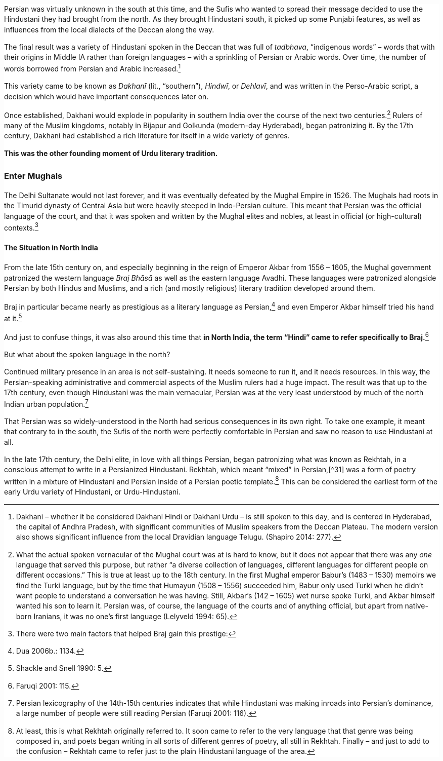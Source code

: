 Persian was virtually unknown in the south at this time, and the Sufis who wanted to spread their message decided to use the Hindustani they had brought from the north. As they brought Hindustani south, it picked up some Punjabi features, as well as influences from the local dialects of the Deccan along the way. 

The final result was a variety of Hindustani spoken in the Deccan that was full of *tadbhava*, “indigenous words” – words that with their origins in Middle IA rather than foreign languages – with a sprinkling of Persian or Arabic words. Over time, the number of words borrowed from Persian and Arabic increased.[^24]

This variety came to be known as *Dakhanī* (lit., “southern”), *Hindwī*, or *Dehlavī*, and was written in the Perso-Arabic script, a decision which would have important consequences later on. 

Once established, Dakhani would explode in popularity in southern India over the course of the next two centuries.[^25] Rulers of many of the Muslim kingdoms, notably in Bijapur and Golkunda (modern-day Hyderabad), began patronizing it. By the 17th century, Dakhani had established a rich literature for itself in a wide variety of genres. 

**This was the other founding moment of Urdu literary tradition.**

### Enter Mughals

The Delhi Sultanate would not last forever, and it was eventually defeated by the Mughal Empire in 1526. The Mughals had roots in the Timurid dynasty of Central Asia but were heavily steeped in Indo-Persian culture. This meant that Persian was the official language of the court, and that it was spoken and written by the Mughal elites and nobles, at least in official (or high-cultural) contexts.[^26]

#### The Situation in North India

From the late 15th century on, and especially beginning in the reign of Emperor Akbar from 1556 – 1605, the Mughal government patronized the western language *Braj Bhāsā* as well as the eastern language Avadhi. These languages were patronized alongside Persian by both Hindus and Muslims, and a rich (and mostly religious) literary tradition developed around them. 

Braj in particular became nearly as prestigious as a literary language as Persian,[^27] and even Emperor Akbar himself tried his hand at it.[^28]

And just to confuse things, it was also around this time that **in North India, the term “Hindi” came to refer specifically to Braj.**[^29]

But what about the spoken language in the north?

Continued military presence in an area is not self-sustaining. It needs someone to run it, and it needs resources. In this way, the Persian-speaking administrative and commercial aspects of the Muslim rulers had a huge impact. The result was that up to the 17th century, even though Hindustani was the main vernacular, Persian was at the very least understood by much of the north Indian urban population.[^30]

That Persian was so widely-understood in the North had serious consequences in its own right. To take one example, it meant that contrary to in the south, the Sufis of the north were perfectly comfortable in Persian and saw no reason to use Hindustani at all. 

In the late 17th century, the Delhi elite, in love with all things Persian, began patronizing what was known as Rekhtah, in a conscious attempt to write in a Persianized Hindustani. Rekhtah, which meant “mixed” in Persian,[^31] was a form of poetry written in a mixture of Hindustani and Persian inside of a Persian poetic template.[^32] This can be considered the earliest form of the early Urdu variety of Hindustani, or Urdu-Hindustani.


[^1]: Quoted in King (1992: 184). The student continues: "If the purity of Hindi is to consist in its exclusion of Mussulman words, we shall require to study Persian and Arabic in order to ascertain which of the words we are in the habit of issuing every day is Arabic or Persian, and which is Hindi. With our present knowledge we can tell that a word is Sanscrit, or not Sanscrit but if not Sanscrit, it may be English or Portuguese instead of Hindi for anything that we can tell. English words are becoming as completely naturalized in the villages as Arabic and Persian words, and that you call the Hindi will eventually merge in some future modification of the Oordoo, nor do we see any great cause of regret in this prospect."
[^2]: The history of the spread of languages in India is complex and hard to pin down. In *The Indo-Aryan Languages*, Masica 1991: (1991: chapter 3) provides a detailed overview, which traces not only Sanskrit (and its predecessors) but also the rest of the languages that rose and fell over the millenia.
[^3]: Shukla 2006: 494.
[^4]: Thomson and Slocum 2018. It was perhaps around 1000 BCE – an approximate date at best – that all of the ancient poems were gathered together, with the addition of some newer materials, and reorganized them into the Rigveda (lit. ‘praise-knowledge”) that we have today. Other arrangements of the poems with alterations for specific purposes, such as a rearrangement of the poems and alternate readings for the purpose of chanting, resulted in the other Vedas, the Samaveda, Yajurveda, and Atharvaveda. The Vedas were accompanied by a growing body of commentary known as the Brāhmaṇas.
[^5]: In fact, the study of Sanskrit by philologist William Jones provided the inspiration for his observation about the relationship between the Indo-European languages: "The *Sanscrit* language, whatever be its antiquity, is of a wonderful structure; more perfect than the *Greek*, more copious than the *Latin*, and more exquisitely refined than either, yet bearing to both of them a stronger affinity, both in the roots of verbs and the forms of grammar, than could possibly have been produced by accident; so strong indeed, that no philologer could examine them all three, without believing them to have sprung from some common source, which, perhaps, no longer exists; there is a similar reason, though not quite so forcible, for supposing that both the *Gothic* and the *Celtic*, though blended with a very different idiom, had the same origin with the *Sanscrit*; and the old *Persian* might be added to the same family."
[^6]: Cardona 2014: 116.
[^7]: The term “Sanskrit” generally refers to “Classical Sanskrit”. For discussions of the term “Vedic Sanskrit” see [this page](http://www.rigveda.co.uk/), run by Prof. Karen Thomson of the University of Texas at Austin.
[^8]: This classification is not strictly chronological. That is, the Middle Indo-Aryan languages are not necessarily “younger” than (Classical) Sanskrit. In fact, some show linguistic features which reveal that they did not descend from the Sanskrit of the *Rigveda*, but rather other dialects that are in some respects even more archaic than Rigvedic Sanskrit (Oberlies 2004: 179).
[^8]: Oberlies 2014: 183.
[^9]: Shukla 2006: 494.
[^10]: Shackle and Snell 1990: 3.
[^11]: Shackle and Snell 1990: 4.
[^12]: Persian was not limited to Muslims, either. Elementary mosque-schools (*maktab*) conducted in Persian appealed even to Hindus who wanted a chance at working in the government bureaucracy. Certain Hindu castes, such as the Kayasths, became especially known for their knowledge of Persian and were often scribes, clerks, and administrators (Shackle and Snell 1990: 3).
[^13]: One possible etymology given by Masica (1991: 28): < *kharā* ‘standing’, and so ‘stand[ard dialect]’.
[^14]: For a detailed description of foreign elements in Hindustani, see Chapter 4, and esp. §4.5, in Masica (1991).
[^15]: Though Khari Boli was a principally spoken dialect, there were some attempts at writing it, However, as a whole, there was no serious, sustained effort at producing any literary works in it. 
[^16]: Chand 1944: 28. 
[^17]: The name “Hindustani” would not catch on among its speakers until much later, around the 18th century. Hindustani went by many names, including (but not limited to) “Hindi”, “Dehlavi”, “Hindwi”, and “Rekhta” (Chand 1944: 86).
[^18]: Shackle and Snell 1990: 4.
[^19]: Shackle and Snell 1990: 4.
[^20]: Faruqi 2001: 76.
[^21]: Faruqi 2001: 74.
[^22]: Schmidt 2014: 315.
[^23]: Chand 1944: 29.
[^24]: Dakhani – whether it be considered Dakhani Hindi or Dakhani Urdu – is still spoken to this day, and  is centered in Hyderabad, the capital of Andhra Pradesh, with significant communities of Muslim speakers from the Deccan Plateau. The modern version also shows significant influence from the local Dravidian language Telugu. (Shapiro 2014: 277).
[^25]: What the actual spoken vernacular of the Mughal court was at is hard to know, but it does not appear that there was any *one* language that served this purpose, but rather “a diverse collection of languages, different languages for different people on different occasions.” This is true at least up to the 18th century. In the first Mughal emperor Babur’s (1483 – 1530) memoirs we find the Turki language, but by the time that Humayun (1508 – 1556) succeeded him, Babur only used Turki when he didn’t want people to understand a conversation he was having. Still, Akbar’s (142 – 1605) wet nurse spoke Turki, and Akbar himself wanted his son to learn it. Persian was, of course, the language of the courts and of anything official, but apart from native-born Iranians, it was no one’s first language (Lelyveld 1994: 65).
[^26]: There were two main factors that helped Braj gain this prestige:
[^27]: Dua 2006b.: 1134.
[^28]: Shackle and Snell 1990: 5.
[^29]: Faruqi 2001: 115.
[^30]: Persian lexicography of the  14th-15th centuries indicates that while Hindustani was making inroads into Persian’s dominance, a large number of people were still reading Persian (Faruqi 2001: 116).
[^32]: At least, this is what Rekhtah originally referred to. It soon came to refer to the very language that that genre was being composed in, and poets began writing in all sorts of different genres of poetry, all still in Rekhtah. Finally – and just to add to the confusion – Rekhtah came to refer just to the plain Hindustani language of the area. 
[^33]: The Hindus of North India were initially content with Braj and Awadhi, although many of them were attracted to Urdu (especially those in close contact with the Muslim administration) (Das Gupta 1970: 52).
[^34]: Faruqi 2001: 119.
[^35]: Chand 1944: 52.
[^36]: According to Muhammad Aufi’s *Pure Essences of the Intellect* (*Lubab ul-albab*), the great poet Amir Khusrau (1253 – 1325) wrote some verses in what he referred to as *Hindvī*, but did not regard them as any sort of serious effort. Hindi/Hindvi had not yet developed enough prestige for any author to be willing to publish in it.
[^37]: Chand 1944: 29.
[^38]: For Braj, see footnote 26; Avadhi was popularized as a literary language by poets such as Kabir and Malik Muhammad Jayasi, and on the foundations they laid such great works as Tulasidas’ *Ramcharitamanas* was written.
[^39]: According to Faruqi (2001: 129), the exact info of Wali’s birth are not known with perfect accuracy. He was born in 1665 or 1667, possibly in Aurangabad but also possibly in Gujarat. 
[^40]: Further evidence of Wali’s lasting appeal is that about one hundred manuscripts of his *dīwāns*, or collections of poetry, have survived three centuries of intense political and social change that would come after him.
[^41]: Faruqi 2001: 138.
[^42]: This obsession became so extreme – the story goes – that Mir wouldn’t even speak to his travelling companions for the duration of a trip from Delhi to Lucknow out of fear that his own speech would be corrupted (Rai 2001: 74).
[^43]: The most prominent story told about Wali and his time in Delhi goes a long way towards explaining the intellectual attitude of the Delhi elite of the time – and even now. The main story, as told by Mir, can be summarized as follows: When Wali arrived in Delhi in 1700, he consulted with Shah Gulshan, a saint and poet. Shah Gulshan advised him to make use of the Persian literary tradition, rather than the new-fangled language he had brought. Wali took the advice to heart, and when he went back to Delhi in 1720 with a new diwan, it took the city by storm and everyone adopted his style of poetry.
[^44]: In a letter dated August 15, 1967, Habib ur-Rahman al-Siddiqi Merathi, an educated man from a distinguished family from Meerut who considered his speech the same as that of Delhi, wrote “[Wali] has been given too much of a *boost*; he needs to be *debunked*.” Two weeks later he added that “[Wali] learned [proper] Urdu when he came to Delhi; its not that he taught [proper] Urdu to the people of Delhi” (italics in original; quoted in Faruqi 2001: 130, note 2).
[^45]: Lexicographer Syed Maulvi Ahmed Dehalvi, author of *Farhang-i-Asafiya*, derogatorily calls the Hindustani of the people “Purdu”, while “Urdu” is restricted to the dialect of the elite. He adds (quoted in  Rai 2001: 76): "…Nor do we approve of that Urdu which is used by the Christians of Hindustan, by newly-converted Muslims, by foreigners newly arrived, by their cooks and attendants, and by rural folk from the Eastern districts…"
[^46]: Regarding the origins of the  term, in the mid-18th century we find leading Delhi poets such as Mir and Arzu using phrases with the word *urdū* to describe the royal city, Delhi. 46 Mir, for example, describes Rekhta as being spoken in the *urdū-e mu’allā* – the royal city.46 Around the same time, Arzu stated that the Persian of the *urdū* was the “true” Persian.
[^47]: Rai 2001: 74.
[^48]: Masica 1991: 29.
